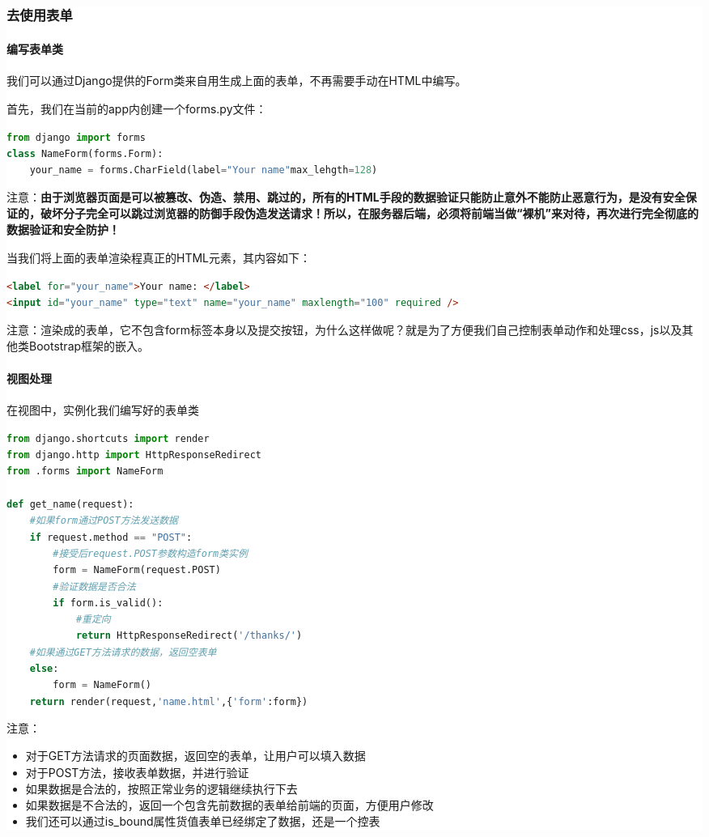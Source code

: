 ### 去使用表单

#### 编写表单类

我们可以通过Django提供的Form类来自用生成上面的表单，不再需要手动在HTML中编写。

首先，我们在当前的app内创建一个forms.py文件：

```python
from django import forms
class NameForm(forms.Form):
	your_name = forms.CharField(label="Your name"max_lehgth=128)
```

注意：**由于浏览器页面是可以被篡改、伪造、禁用、跳过的，所有的HTML手段的数据验证只能防止意外不能防止恶意行为，是没有安全保证的，破坏分子完全可以跳过浏览器的防御手段伪造发送请求！所以，在服务器后端，必须将前端当做“裸机”来对待，再次进行完全彻底的数据验证和安全防护！**

当我们将上面的表单渲染程真正的HTML元素，其内容如下：

```html
<label for="your_name">Your name: </label>
<input id="your_name" type="text" name="your_name" maxlength="100" required />
```

注意：渲染成的表单，它不包含form标签本身以及提交按钮，为什么这样做呢？就是为了方便我们自己控制表单动作和处理css，js以及其他类Bootstrap框架的嵌入。

#### 视图处理

在视图中，实例化我们编写好的表单类

```python
from django.shortcuts import render
from django.http import HttpResponseRedirect
from .forms import NameForm

def get_name(request):
    #如果form通过POST方法发送数据
    if request.method == "POST":
        #接受后request.POST参数构造form类实例
        form = NameForm(request.POST)
        #验证数据是否合法
        if form.is_valid():
            #重定向
            return HttpResponseRedirect('/thanks/')
    #如果通过GET方法请求的数据，返回空表单
    else:
        form = NameForm()
    return render(request,'name.html',{'form':form})
```

注意：

- 对于GET方法请求的页面数据，返回空的表单，让用户可以填入数据
- 对于POST方法，接收表单数据，并进行验证
- 如果数据是合法的，按照正常业务的逻辑继续执行下去
- 如果数据是不合法的，返回一个包含先前数据的表单给前端的页面，方便用户修改
- 我们还可以通过is_bound属性货值表单已经绑定了数据，还是一个控表
